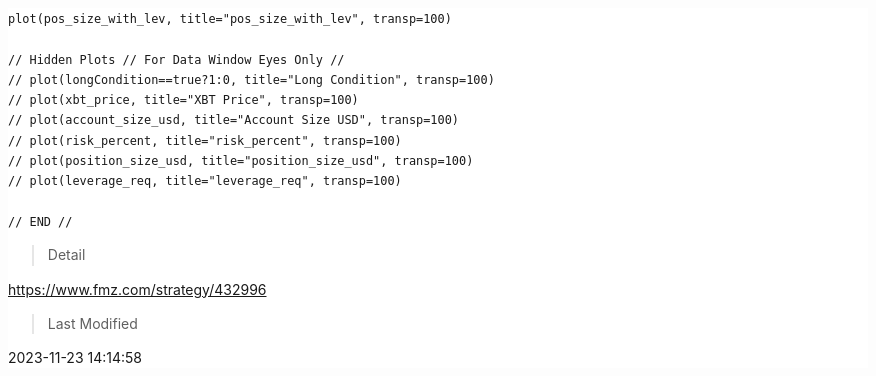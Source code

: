 ``` pinescript
plot(pos_size_with_lev, title="pos_size_with_lev", transp=100)

// Hidden Plots // For Data Window Eyes Only // 
// plot(longCondition==true?1:0, title="Long Condition", transp=100)
// plot(xbt_price, title="XBT Price", transp=100)
// plot(account_size_usd, title="Account Size USD", transp=100)
// plot(risk_percent, title="risk_percent", transp=100)
// plot(position_size_usd, title="position_size_usd", transp=100)
// plot(leverage_req, title="leverage_req", transp=100)

// END //
```

> Detail

https://www.fmz.com/strategy/432996

> Last Modified

2023-11-23 14:14:58
